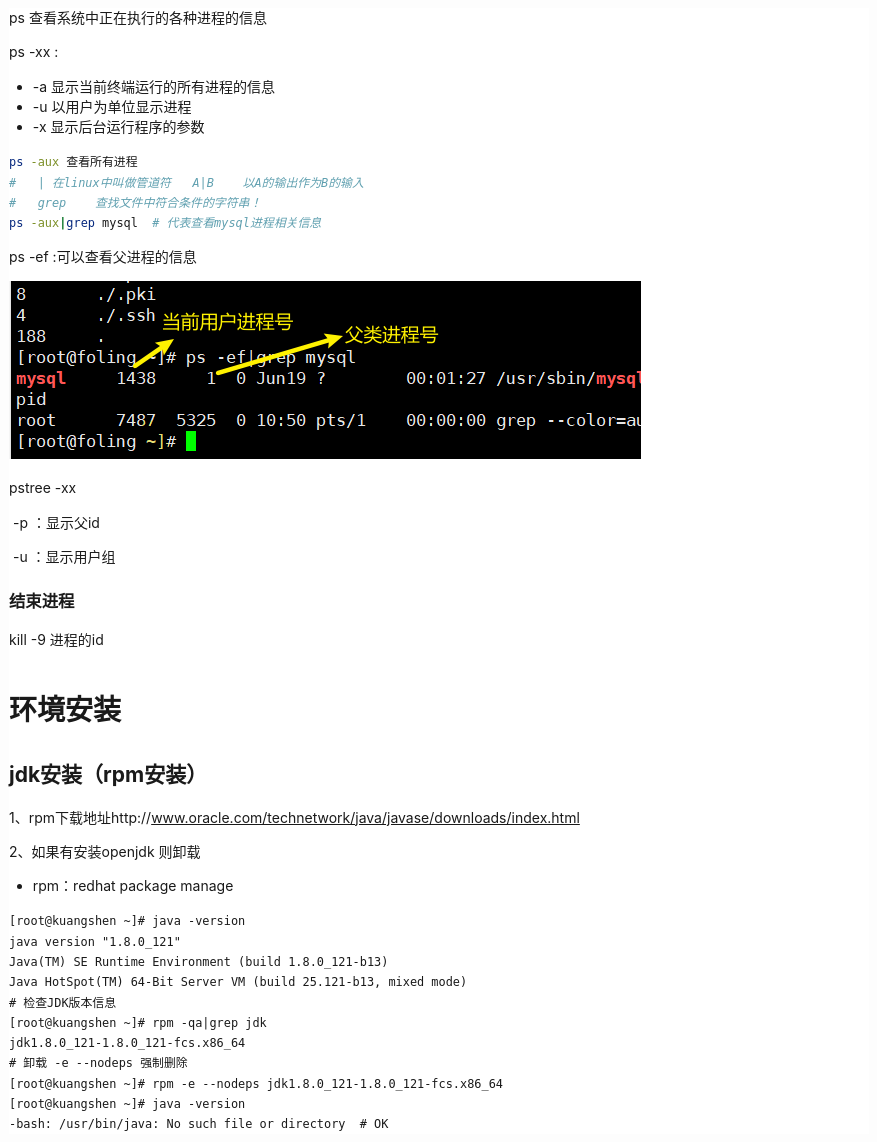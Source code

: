 ps	查看系统中正在执行的各种进程的信息

ps  -xx	:

- -a 显示当前终端运行的所有进程的信息
- -u 以用户为单位显示进程
- -x 显示后台运行程序的参数   

```bash
ps -aux 查看所有进程
#	| 在linux中叫做管道符   A|B	以A的输出作为B的输入
# 	grep	查找文件中符合条件的字符串！
ps -aux|grep mysql	# 代表查看mysql进程相关信息
```



ps -ef 	:可以查看父进程的信息

![image-20210623105158721](Linux.assets/image-20210623105158721.png)

pstree -xx

​	-p	：显示父id

​	-u	：显示用户组



### 结束进程

kill -9 进程的id

# 环境安装

## jdk安装（rpm安装）

1、rpm下载地址http://www.oracle.com/technetwork/java/javase/downloads/index.html

2、如果有安装openjdk 则卸载

- rpm：redhat package manage

```shell
[root@kuangshen ~]# java -version
java version "1.8.0_121"
Java(TM) SE Runtime Environment (build 1.8.0_121-b13)
Java HotSpot(TM) 64-Bit Server VM (build 25.121-b13, mixed mode)
# 检查JDK版本信息
[root@kuangshen ~]# rpm -qa|grep jdk
jdk1.8.0_121-1.8.0_121-fcs.x86_64
# 卸载 -e --nodeps 强制删除
[root@kuangshen ~]# rpm -e --nodeps jdk1.8.0_121-1.8.0_121-fcs.x86_64
[root@kuangshen ~]# java -version
-bash: /usr/bin/java: No such file or directory  # OK
```
